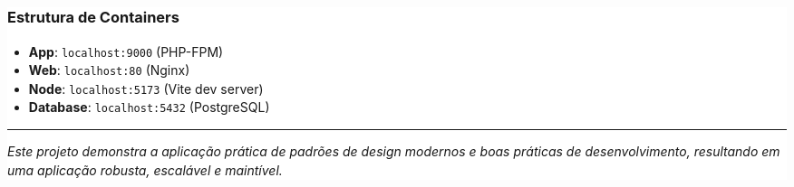 ### Estrutura de Containers

- **App**: `localhost:9000` (PHP-FPM)
- **Web**: `localhost:80` (Nginx)
- **Node**: `localhost:5173` (Vite dev server)
- **Database**: `localhost:5432` (PostgreSQL)

---


_Este projeto demonstra a aplicação prática de padrões de design modernos e boas práticas de desenvolvimento, resultando em uma aplicação robusta, escalável e maintível._
